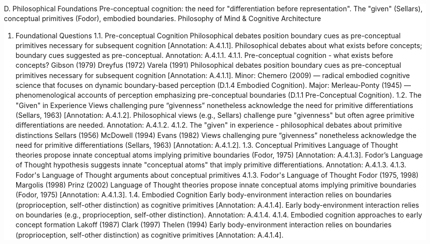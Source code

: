 
D. Philosophical Foundations
Pre-conceptual cognition: the need for "differentiation before representation".
The "given" (Sellars), conceptual primitives (Fodor), embodied boundaries.
Philosophy of Mind & Cognitive Architecture
1. Foundational Questions
1.1. Pre-conceptual Cognition
Philosophical debates position boundary cues as pre-conceptual primitives necessary for subsequent cognition [Annotation: A.4.1.1].
Philosophical debates about what exists before concepts; boundary cues suggested as pre-conceptual.
Annotation: A.4.1.1.
4.1.1. Pre-conceptual cognition - what exists before concepts?
Gibson (1979) 
Dreyfus (1972) 
Varela (1991) 
Philosophical debates position boundary cues as pre-conceptual primitives necessary for subsequent cognition [Annotation: A.4.1.1].
Minor:
Chemero (2009) — radical embodied cognitive science that focuses on dynamic boundary-based perception (D.1.4 Embodied Cognition).
Major:
Merleau-Ponty (1945) — phenomenological accounts of perception emphasizing pre-conceptual boundaries (D.1.1 Pre-Conceptual Cognition).
1.2. The "Given" in Experience
Views challenging pure “givenness” nonetheless acknowledge the need for primitive differentiations (Sellars, 1963) [Annotation: A.4.1.2].
Philosophical views (e.g., Sellars) challenge pure "givenness" but often agree primitive differentiations are needed.
Annotation: A.4.1.2.
4.1.2. The "given" in experience - philosophical debates about primitive distinctions
Sellars (1956) 
McDowell (1994) 
Evans (1982) 
Views challenging pure “givenness” nonetheless acknowledge the need for primitive differentiations (Sellars, 1963) [Annotation: A.4.1.2].
1.3. Conceptual Primitives
Language of Thought theories propose innate conceptual atoms implying primitive boundaries (Fodor, 1975) [Annotation: A.4.1.3].
Fodor’s Language of Thought hypothesis suggests innate "conceptual atoms" that imply primitive differentiations.
Annotation: A.4.1.3.
4.1.3. Fodor's Language of Thought arguments about conceptual primitives
4.1.3. Fodor's Language of Thought
Fodor (1975, 1998) 
Margolis (1998) 
Prinz (2002) 
Language of Thought theories propose innate conceptual atoms implying primitive boundaries (Fodor, 1975) [Annotation: A.4.1.3].
1.4. Embodied Cognition
Early body-environment interaction relies on boundaries (proprioception, self-other distinction) as cognitive primitives [Annotation: A.4.1.4].
Early body-environment interaction relies on boundaries (e.g., proprioception, self-other distinction).
Annotation: A.4.1.4.
4.1.4. Embodied cognition approaches to early concept formation
Lakoff (1987) 
Clark (1997) 
Thelen (1994) 
Early body-environment interaction relies on boundaries (proprioception, self-other distinction) as cognitive primitives [Annotation: A.4.1.4].
